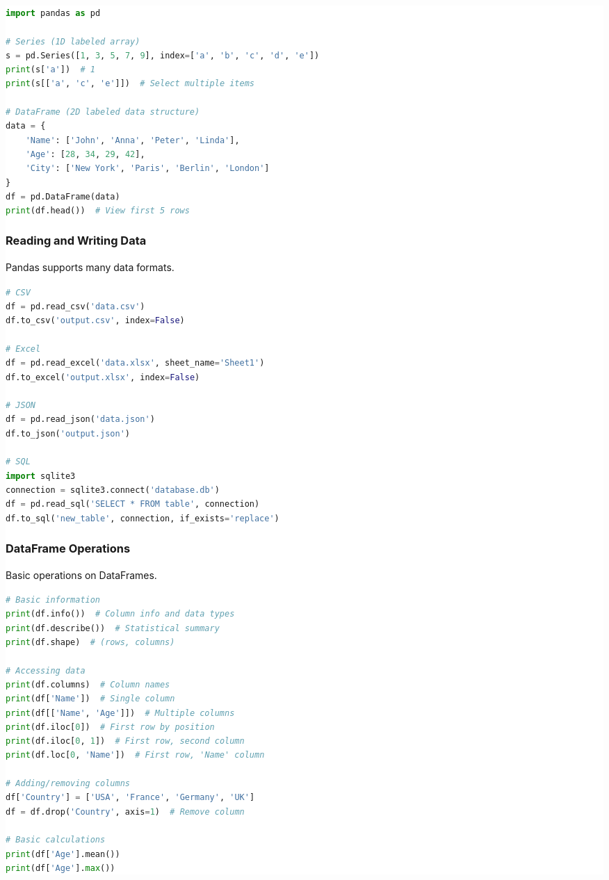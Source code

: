 ```python
import pandas as pd

# Series (1D labeled array)
s = pd.Series([1, 3, 5, 7, 9], index=['a', 'b', 'c', 'd', 'e'])
print(s['a'])  # 1
print(s[['a', 'c', 'e']])  # Select multiple items

# DataFrame (2D labeled data structure)
data = {
    'Name': ['John', 'Anna', 'Peter', 'Linda'],
    'Age': [28, 34, 29, 42],
    'City': ['New York', 'Paris', 'Berlin', 'London']
}
df = pd.DataFrame(data)
print(df.head())  # View first 5 rows
```

### Reading and Writing Data
Pandas supports many data formats.

```python
# CSV
df = pd.read_csv('data.csv')
df.to_csv('output.csv', index=False)

# Excel
df = pd.read_excel('data.xlsx', sheet_name='Sheet1')
df.to_excel('output.xlsx', index=False)

# JSON
df = pd.read_json('data.json')
df.to_json('output.json')

# SQL
import sqlite3
connection = sqlite3.connect('database.db')
df = pd.read_sql('SELECT * FROM table', connection)
df.to_sql('new_table', connection, if_exists='replace')
```

### DataFrame Operations
Basic operations on DataFrames.

```python
# Basic information
print(df.info())  # Column info and data types
print(df.describe())  # Statistical summary
print(df.shape)  # (rows, columns)

# Accessing data
print(df.columns)  # Column names
print(df['Name'])  # Single column
print(df[['Name', 'Age']])  # Multiple columns
print(df.iloc[0])  # First row by position
print(df.iloc[0, 1])  # First row, second column
print(df.loc[0, 'Name'])  # First row, 'Name' column

# Adding/removing columns
df['Country'] = ['USA', 'France', 'Germany', 'UK']
df = df.drop('Country', axis=1)  # Remove column

# Basic calculations
print(df['Age'].mean())
print(df['Age'].max())
```